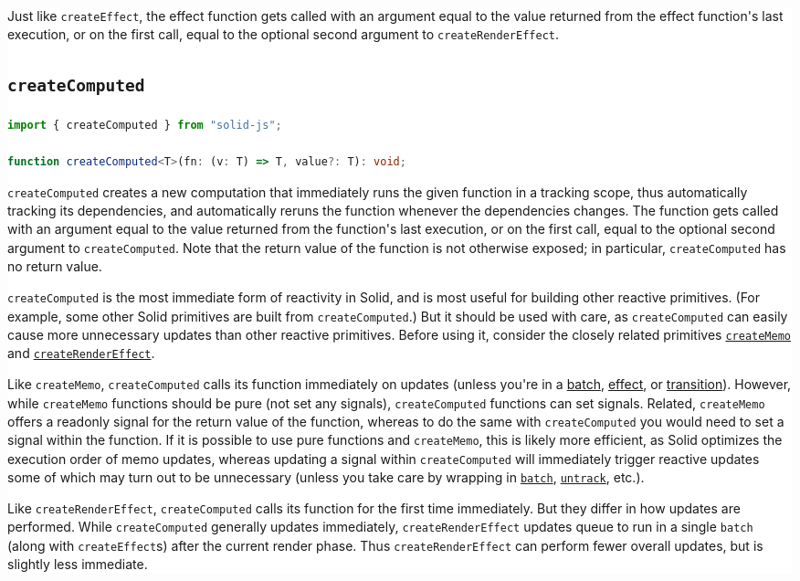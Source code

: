 Just like `createEffect`, the effect function gets called with an argument
equal to the value returned from the effect function's last execution,
or on the first call, equal to the optional second argument to
`createRenderEffect`.

## `createComputed`

```ts
import { createComputed } from "solid-js";

function createComputed<T>(fn: (v: T) => T, value?: T): void;
```

`createComputed` creates a new computation that immediately runs the given
function in a tracking scope, thus automatically tracking its dependencies,
and automatically reruns the function whenever the dependencies changes.
The function gets called with an argument equal to the value returned
from the function's last execution, or on the first call,
equal to the optional second argument to `createComputed`.
Note that the return value of the function is not otherwise exposed;
in particular, `createComputed` has no return value.

`createComputed` is the most immediate form of reactivity in Solid, and is
most useful for building other reactive primitives.
(For example, some other Solid primitives are built from `createComputed`.)
But it should be used with care, as `createComputed` can easily cause more
unnecessary updates than other reactive primitives.
Before using it, consider the closely related primitives
[`createMemo`](#creatememo) and [`createRenderEffect`](#createrendereffect).

Like `createMemo`, `createComputed` calls its function immediately on updates
(unless you're in a [batch](#batch), [effect](#createEffect), or
[transition](#use-transition)).
However, while `createMemo` functions should be pure (not set any signals),
`createComputed` functions can set signals.
Related, `createMemo` offers a readonly signal for the return value of the
function, whereas to do the same with `createComputed` you would need to
set a signal within the function.
If it is possible to use pure functions and `createMemo`, this is likely
more efficient, as Solid optimizes the execution order of memo updates,
whereas updating a signal within `createComputed` will immediately trigger
reactive updates some of which may turn out to be unnecessary
(unless you take care by wrapping in
[`batch`](#batch), [`untrack`](#untrack), etc.).

Like `createRenderEffect`, `createComputed` calls its function for the first
time immediately. But they differ in how updates are performed.
While `createComputed` generally updates immediately, `createRenderEffect`
updates queue to run in a single `batch` (along with `createEffect`s)
after the current render phase.
Thus `createRenderEffect` can perform fewer overall updates,
but is slightly less immediate.
